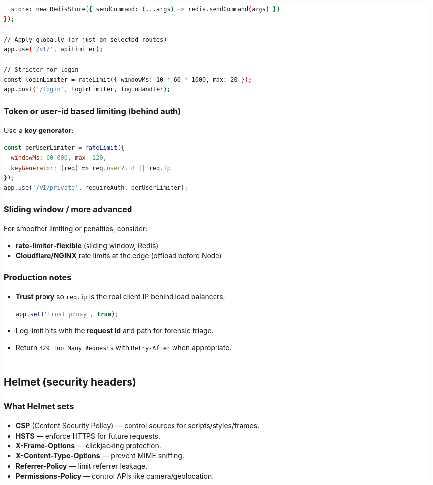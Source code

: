 ```bash
  store: new RedisStore({ sendCommand: (...args) => redis.sendCommand(args) })
});

// Apply globally (or just on selected routes)
app.use('/v1/', apiLimiter);

// Stricter for login
const loginLimiter = rateLimit({ windowMs: 10 * 60 * 1000, max: 20 });
app.post('/login', loginLimiter, loginHandler);
```

### Token or user-id based limiting (behind auth)

Use a **key generator**:

```js
const perUserLimiter = rateLimit({
  windowMs: 60_000, max: 120,
  keyGenerator: (req) => req.user?.id || req.ip
});
app.use('/v1/private', requireAuth, perUserLimiter);
```

### Sliding window / more advanced

For smoother limiting or penalties, consider:

- **rate-limiter-flexible** (sliding window, Redis)
- **Cloudflare/NGINX** rate limits at the edge (offload before Node)

### Production notes

- **Trust proxy** so `req.ip` is the real client IP behind load balancers:

  ```js
  app.set('trust proxy', true);
  ```

- Log limit hits with the **request id** and path for forensic triage.

- Return `429 Too Many Requests` with `Retry-After` when appropriate.

------

## Helmet (security headers)

### What Helmet sets

- **CSP** (Content Security Policy) — control sources for scripts/styles/frames.
- **HSTS** — enforce HTTPS for future requests.
- **X-Frame-Options** — clickjacking protection.
- **X-Content-Type-Options** — prevent MIME sniffing.
- **Referrer-Policy** — limit referrer leakage.
- **Permissions-Policy** — control APIs like camera/geolocation.
